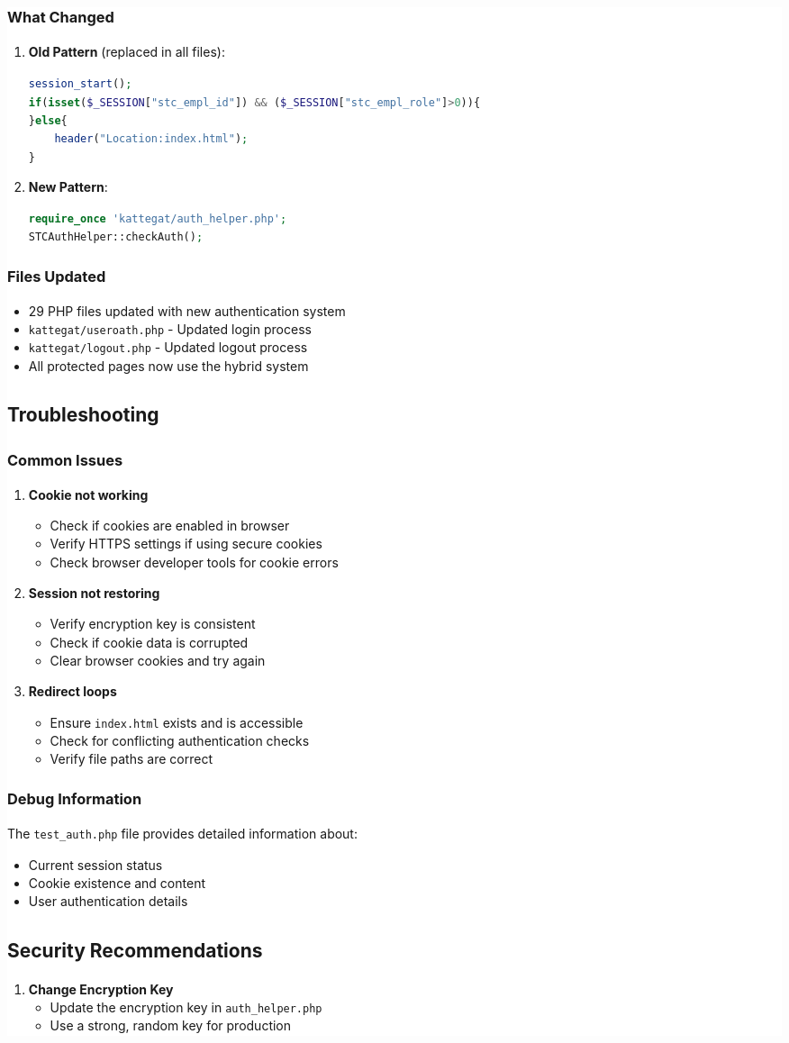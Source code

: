 ### What Changed
1. **Old Pattern** (replaced in all files):
   ```php
   session_start(); 
   if(isset($_SESSION["stc_empl_id"]) && ($_SESSION["stc_empl_role"]>0)){ 
   }else{ 
       header("Location:index.html"); 
   }
   ```

2. **New Pattern**:
   ```php
   require_once 'kattegat/auth_helper.php';
   STCAuthHelper::checkAuth();
   ```

### Files Updated
- 29 PHP files updated with new authentication system
- `kattegat/useroath.php` - Updated login process
- `kattegat/logout.php` - Updated logout process
- All protected pages now use the hybrid system

## Troubleshooting

### Common Issues

1. **Cookie not working**
   - Check if cookies are enabled in browser
   - Verify HTTPS settings if using secure cookies
   - Check browser developer tools for cookie errors

2. **Session not restoring**
   - Verify encryption key is consistent
   - Check if cookie data is corrupted
   - Clear browser cookies and try again

3. **Redirect loops**
   - Ensure `index.html` exists and is accessible
   - Check for conflicting authentication checks
   - Verify file paths are correct

### Debug Information
The `test_auth.php` file provides detailed information about:
- Current session status
- Cookie existence and content
- User authentication details

## Security Recommendations

1. **Change Encryption Key**
   - Update the encryption key in `auth_helper.php`
   - Use a strong, random key for production
